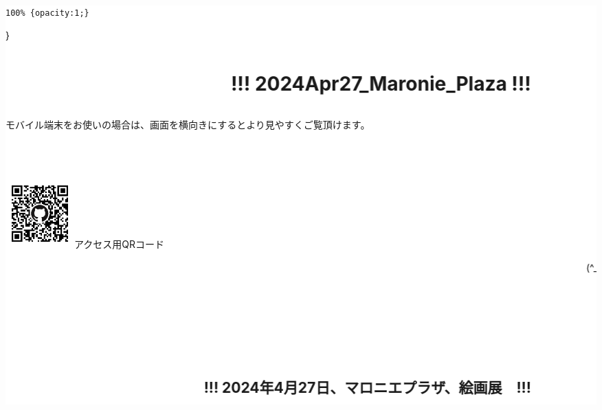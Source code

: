     100% {opacity:1;}
}

</style> 

<link href="https://cdnjs.cloudflare.com/ajax/libs/lightbox2/2.7.1/css/lightbox.css" rel="stylesheet">
   
</head>


<h1><span class="yellow"><marquee behavior="alternate">!!! 2024Apr27_Maronie_Plaza !!!</marquee></span></h1>

<p class="note">
  モバイル端末をお使いの場合は、画面を横向きにするとより見やすくご覧頂けます。
</p>


<br><br>
<p align="left"> <img src="2024_maronie.png" alt="アクセス用QRコード" width="100">アクセス用QRコード</p>
<p align="right"><marquee direction="right" scrollamount="20" width="30%">(^_^)/~hada</marquee></p>

<br><br><br><br><br>

<h2><span class="yellow"><marquee behavior="alternate">!!! 2024年4月27日、マロニエプラザ、絵画展　!!!</marquee></span></h2>


